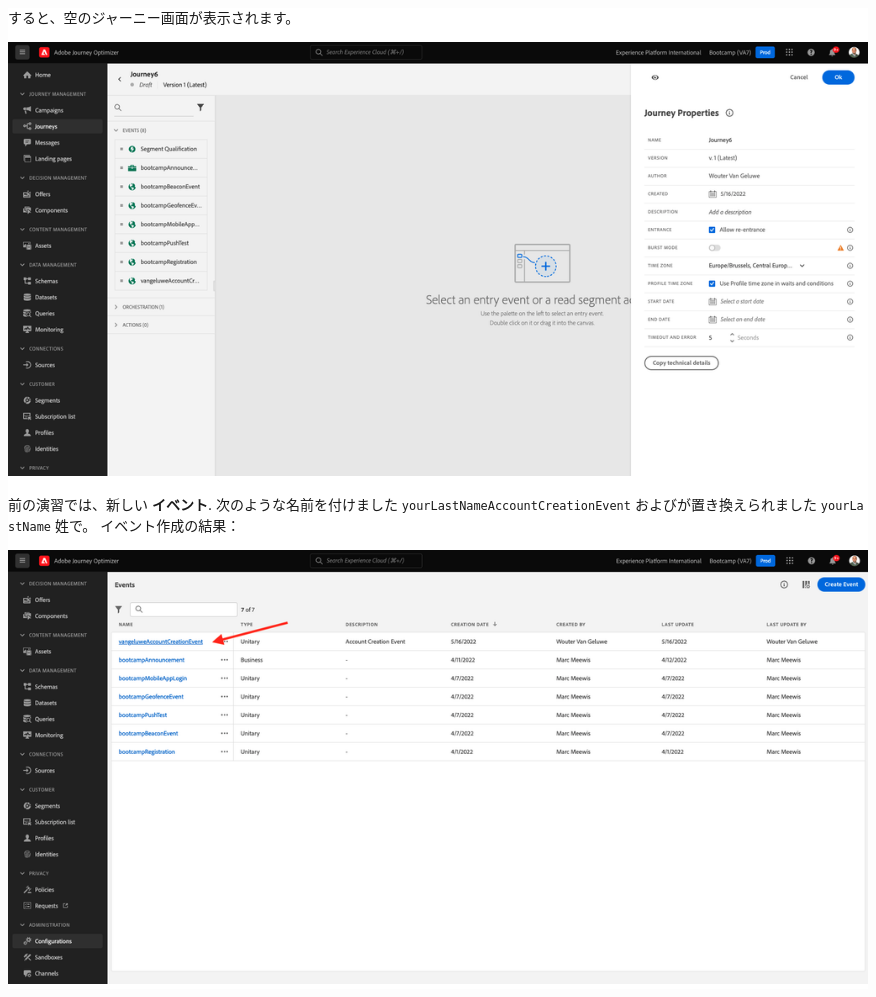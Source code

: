 すると、空のジャーニー画面が表示されます。

![ACOP](./images/journeyempty.png)

前の演習では、新しい **イベント**. 次のような名前を付けました `yourLastNameAccountCreationEvent` およびが置き換えられました `yourLastName` 姓で。 イベント作成の結果：

![ACOP](./images/eventdone.png)
